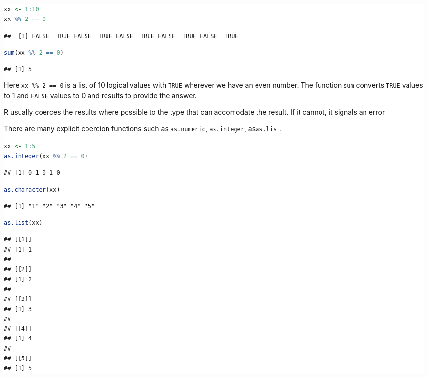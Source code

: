 
```r
xx <- 1:10
xx %% 2 == 0
```

```
##  [1] FALSE  TRUE FALSE  TRUE FALSE  TRUE FALSE  TRUE FALSE  TRUE
```

```r
sum(xx %% 2 == 0)
```

```
## [1] 5
```
Here `xx %% 2 == 0` is a list of 10 logical values with `TRUE`
wherever we have an even number. The function `sum` converts `TRUE`
values to 1 and `FALSE` values to 0 and results to provide the answer.

R usually coerces the results where possible to the type that can
accomodate the result. If it cannot, it signals an error.

There are many explicit coercion functions such as `as.numeric`,
`as.integer`, as`as.list`.


```r
xx <- 1:5
as.integer(xx %% 2 == 0)
```

```
## [1] 0 1 0 1 0
```

```r
as.character(xx)
```

```
## [1] "1" "2" "3" "4" "5"
```

```r
as.list(xx)
```

```
## [[1]]
## [1] 1
## 
## [[2]]
## [1] 2
## 
## [[3]]
## [1] 3
## 
## [[4]]
## [1] 4
## 
## [[5]]
## [1] 5
```
